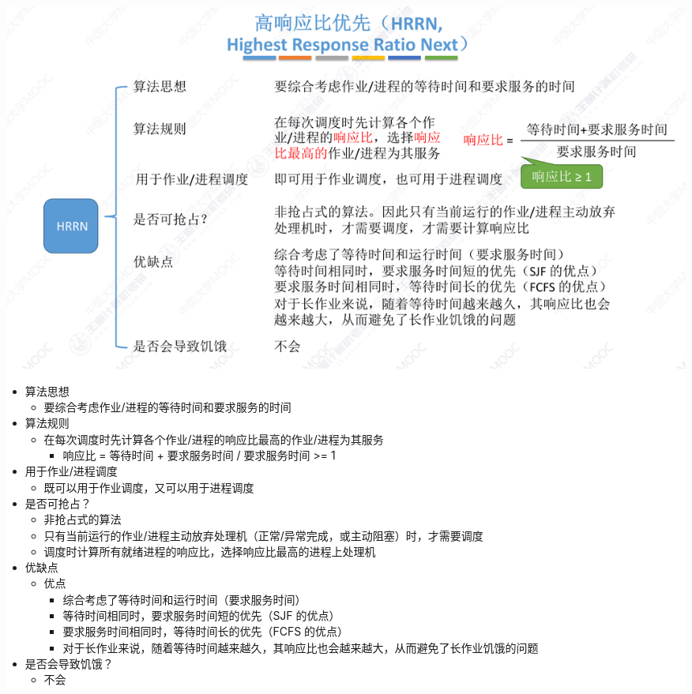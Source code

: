 ![image-20230731180554689](./assets/image-20230731180554689.png)

- 算法思想
  - 要综合考虑作业/进程的等待时间和要求服务的时间
- 算法规则
  - 在每次调度时先计算各个作业/进程的响应比最高的作业/进程为其服务
    - 响应比 = 等待时间 + 要求服务时间 / 要求服务时间 >= 1
- 用于作业/进程调度
  - 既可以用于作业调度，又可以用于进程调度
- 是否可抢占？
  - 非抢占式的算法
  - 只有当前运行的作业/进程主动放弃处理机（正常/异常完成，或主动阻塞）时，才需要调度
  - 调度时计算所有就绪进程的响应比，选择响应比最高的进程上处理机
- 优缺点
  - 优点
    - 综合考虑了等待时间和运行时间（要求服务时间）
    - 等待时间相同时，要求服务时间短的优先（SJF 的优点）
    - 要求服务时间相同时，等待时间长的优先（FCFS 的优点）
    - 对于长作业来说，随着等待时间越来越久，其响应比也会越来越大，从而避免了长作业饥饿的问题
- 是否会导致饥饿？
  - 不会
